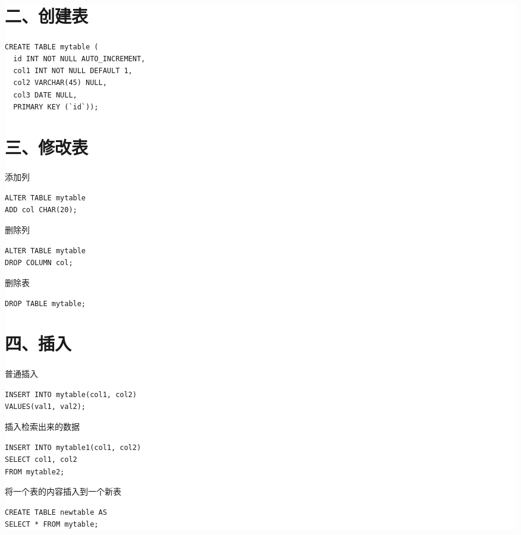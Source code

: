 # 二、创建表

```
CREATE TABLE mytable (
  id INT NOT NULL AUTO_INCREMENT,
  col1 INT NOT NULL DEFAULT 1,
  col2 VARCHAR(45) NULL,
  col3 DATE NULL,
  PRIMARY KEY (`id`)); 
```

# 三、修改表

添加列

```
ALTER TABLE mytable
ADD col CHAR(20); 
```

删除列

```
ALTER TABLE mytable
DROP COLUMN col; 
```

删除表

```
DROP TABLE mytable; 
```

# 四、插入

普通插入

```
INSERT INTO mytable(col1, col2)
VALUES(val1, val2); 
```

插入检索出来的数据

```
INSERT INTO mytable1(col1, col2)
SELECT col1, col2
FROM mytable2; 
```

将一个表的内容插入到一个新表

```
CREATE TABLE newtable AS
SELECT * FROM mytable; 
```
